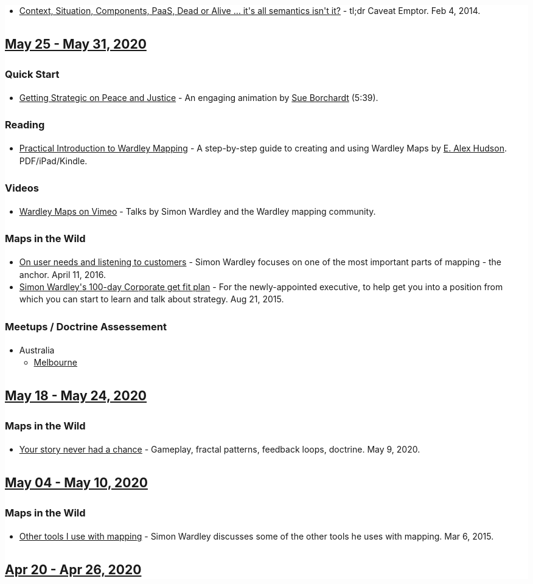 *   [Context, Situation, Components, PaaS, Dead or Alive … it's all semantics isn't it?](https://blog.gardeviance.org/2014/02/context-situation-components-paas-dead.html) - tl;dr Caveat Emptor. Feb 4, 2014.

## [May 25 - May 31, 2020](/content/2020/21/README.md)

### Quick Start

*   [Getting Strategic on Peace and Justice](https://vimeo.com/363571089) - An engaging animation by [Sue Borchardt](https://vimeo.com/researchartist) (5:39).

### Reading

*   [Practical Introduction to Wardley Mapping](https://leanpub.com/practicalintroductiontowardleymapping) - A step-by-step guide to creating and using Wardley Maps by [E. Alex Hudson](https://twitter.com/ealexhudson). PDF/iPad/Kindle.

### Videos

*   [Wardley Maps on Vimeo](https://vimeo.com/channels/wardleymaps) - Talks by Simon Wardley and the Wardley mapping community.

### Maps in the Wild

*   [On user needs and listening to customers](https://blog.gardeviance.org/2016/04/on-user-needs-and-listening-to-customers.html) - Simon Wardley focuses on one of the most important parts of mapping - the anchor. April 11, 2016.
*   [Simon Wardley's 100-day Corporate get fit plan](https://www.cio.com/article/3526767/simon-wardley-s-100-day-corporate-get-fit-plan.html) - For the newly-appointed executive, to help get you into a position from which you can start to learn and talk about strategy. Aug 21, 2015.

### Meetups / Doctrine Assessement

*   Australia
    *   [Melbourne](https://www.meetup.com/Wardley-Mapping-Online-Meetup-AEST-AEDT-timezone/)

## [May 18 - May 24, 2020](/content/2020/20/README.md)

### Maps in the Wild

*   [Your story never had a chance](https://medium.com/@azmolek/your-story-never-had-a-chance-d118e0ace8f8) - Gameplay, fractal patterns, feedback loops, doctrine. May 9, 2020.

## [May 04 - May 10, 2020](/content/2020/18/README.md)

### Maps in the Wild

*   [Other tools I use with mapping](https://blog.gardeviance.org/2015/03/other-tools-i-use-with-mapping.html) - Simon Wardley discusses some of the other tools he uses with mapping. Mar 6, 2015.

## [Apr 20 - Apr 26, 2020](/content/2020/16/README.md)
